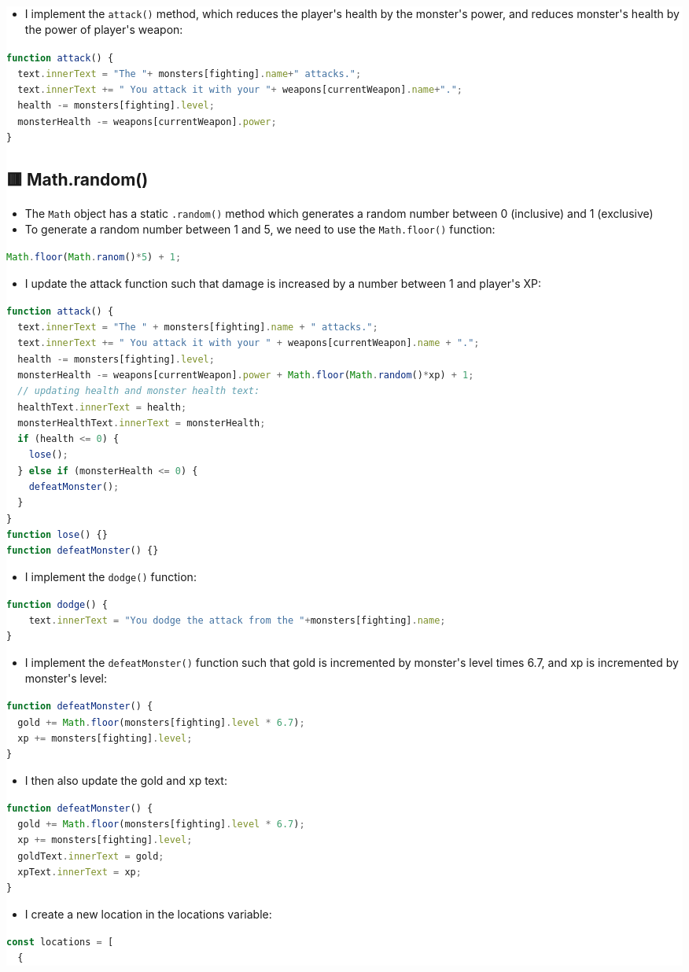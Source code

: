 * I implement the `attack()` method, which reduces the player's health by the monster's power, and reduces monster's health by the power of player's weapon:
```js
function attack() {
  text.innerText = "The "+ monsters[fighting].name+" attacks.";
  text.innerText += " You attack it with your "+ weapons[currentWeapon].name+".";
  health -= monsters[fighting].level;
  monsterHealth -= weapons[currentWeapon].power;
}
```

## 🟥 Math.random()

* The `Math` object has a static `.random()` method which generates a random number between 0 (inclusive) and 1 (exclusive)
* To generate a random number between 1 and 5, we need to use the `Math.floor()` function:
```js
Math.floor(Math.ranom()*5) + 1;
```
* I update the attack function such that damage is increased by a number between 1 and player's XP:
```js
function attack() {
  text.innerText = "The " + monsters[fighting].name + " attacks.";
  text.innerText += " You attack it with your " + weapons[currentWeapon].name + ".";
  health -= monsters[fighting].level;
  monsterHealth -= weapons[currentWeapon].power + Math.floor(Math.random()*xp) + 1;
  // updating health and monster health text:
  healthText.innerText = health;
  monsterHealthText.innerText = monsterHealth;
  if (health <= 0) {
    lose();
  } else if (monsterHealth <= 0) {
    defeatMonster();
  }
}
function lose() {}
function defeatMonster() {}
```

* I implement the `dodge()` function:
```js
function dodge() {
    text.innerText = "You dodge the attack from the "+monsters[fighting].name;
}
```
* I implement the `defeatMonster()` function such that gold is incremented by monster's level times 6.7, and xp is incremented by monster's level:
```js
function defeatMonster() {
  gold += Math.floor(monsters[fighting].level * 6.7); 
  xp += monsters[fighting].level;
}
```
* I then also update the gold and xp text:
```js
function defeatMonster() {
  gold += Math.floor(monsters[fighting].level * 6.7);
  xp += monsters[fighting].level;
  goldText.innerText = gold;
  xpText.innerText = xp;
}
```
* I create a new location in the locations variable:
```js
const locations = [
  {
```